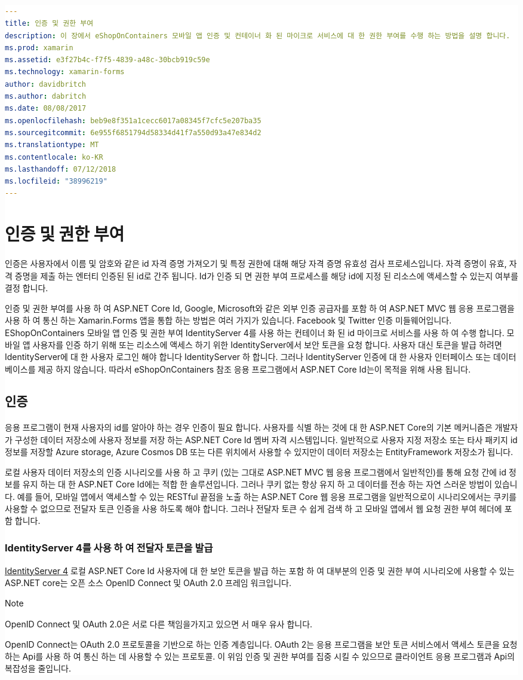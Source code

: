 ```yaml
---
title: 인증 및 권한 부여
description: 이 장에서 eShopOnContainers 모바일 앱 인증 및 컨테이너 화 된 마이크로 서비스에 대 한 권한 부여를 수행 하는 방법을 설명 합니다.
ms.prod: xamarin
ms.assetid: e3f27b4c-f7f5-4839-a48c-30bcb919c59e
ms.technology: xamarin-forms
author: davidbritch
ms.author: dabritch
ms.date: 08/08/2017
ms.openlocfilehash: beb9e8f351a1cecc6017a08345f7cfc5e207ba35
ms.sourcegitcommit: 6e955f6851794d58334d41f7a550d93a47e834d2
ms.translationtype: MT
ms.contentlocale: ko-KR
ms.lasthandoff: 07/12/2018
ms.locfileid: "38996219"
---
```

# <a name="authentication-and-authorization"></a>인증 및 권한 부여

인증은 사용자에서 이름 및 암호와 같은 id 자격 증명 가져오기 및 특정 권한에 대해 해당 자격 증명 유효성 검사 프로세스입니다. 자격 증명이 유효, 자격 증명을 제출 하는 엔터티 인증된 된 id로 간주 됩니다. Id가 인증 되 면 권한 부여 프로세스를 해당 id에 지정 된 리소스에 액세스할 수 있는지 여부를 결정 합니다.

인증 및 권한 부여를 사용 하 여 ASP.NET Core Id, Google, Microsoft와 같은 외부 인증 공급자를 포함 하 여 ASP.NET MVC 웹 응용 프로그램을 사용 하 여 통신 하는 Xamarin.Forms 앱을 통합 하는 방법은 여러 가지가 있습니다. Facebook 및 Twitter 인증 미들웨어입니다. EShopOnContainers 모바일 앱 인증 및 권한 부여 IdentityServer 4를 사용 하는 컨테이너 화 된 id 마이크로 서비스를 사용 하 여 수행 합니다. 모바일 앱 사용자를 인증 하기 위해 또는 리소스에 액세스 하기 위한 IdentityServer에서 보안 토큰을 요청 합니다. 사용자 대신 토큰을 발급 하려면 IdentityServer에 대 한 사용자 로그인 해야 합니다 IdentityServer 하 합니다. 그러나 IdentityServer 인증에 대 한 사용자 인터페이스 또는 데이터베이스를 제공 하지 않습니다. 따라서 eShopOnContainers 참조 응용 프로그램에서 ASP.NET Core Id는이 목적을 위해 사용 됩니다.

## <a name="authentication"></a>인증

응용 프로그램이 현재 사용자의 id를 알아야 하는 경우 인증이 필요 합니다. 사용자를 식별 하는 것에 대 한 ASP.NET Core의 기본 메커니즘은 개발자가 구성한 데이터 저장소에 사용자 정보를 저장 하는 ASP.NET Core Id 멤버 자격 시스템입니다. 일반적으로 사용자 지정 저장소 또는 타사 패키지 id 정보를 저장할 Azure storage, Azure Cosmos DB 또는 다른 위치에서 사용할 수 있지만이 데이터 저장소는 EntityFramework 저장소가 됩니다.

로컬 사용자 데이터 저장소의 인증 시나리오를 사용 하 고 쿠키 (있는 그대로 ASP.NET MVC 웹 응용 프로그램에서 일반적인)를 통해 요청 간에 id 정보를 유지 하는 대 한 ASP.NET Core Id에는 적합 한 솔루션입니다. 그러나 쿠키 없는 항상 유지 하 고 데이터를 전송 하는 자연 스러운 방법이 있습니다. 예를 들어, 모바일 앱에서 액세스할 수 있는 RESTful 끝점을 노출 하는 ASP.NET Core 웹 응용 프로그램을 일반적으로이 시나리오에서는 쿠키를 사용할 수 없으므로 전달자 토큰 인증을 사용 하도록 해야 합니다. 그러나 전달자 토큰 수 쉽게 검색 하 고 모바일 앱에서 웹 요청 권한 부여 헤더에 포함 합니다.

### <a name="issuing-bearer-tokens-using-identityserver-4"></a>IdentityServer 4를 사용 하 여 전달자 토큰을 발급

[IdentityServer 4](https://github.com/IdentityServer/IdentityServer4) 로컬 ASP.NET Core Id 사용자에 대 한 보안 토큰을 발급 하는 포함 하 여 대부분의 인증 및 권한 부여 시나리오에 사용할 수 있는 ASP.NET core는 오픈 소스 OpenID Connect 및 OAuth 2.0 프레임 워크입니다.

> [!NOTE]
> OpenID Connect 및 OAuth 2.0은 서로 다른 책임을가지고 있으면 서 매우 유사 합니다.

OpenID Connect는 OAuth 2.0 프로토콜을 기반으로 하는 인증 계층입니다. OAuth 2는 응용 프로그램을 보안 토큰 서비스에서 액세스 토큰을 요청 하는 Api를 사용 하 여 통신 하는 데 사용할 수 있는 프로토콜. 이 위임 인증 및 권한 부여를 집중 시킬 수 있으므로 클라이언트 응용 프로그램과 Api의 복잡성을 줄입니다.
